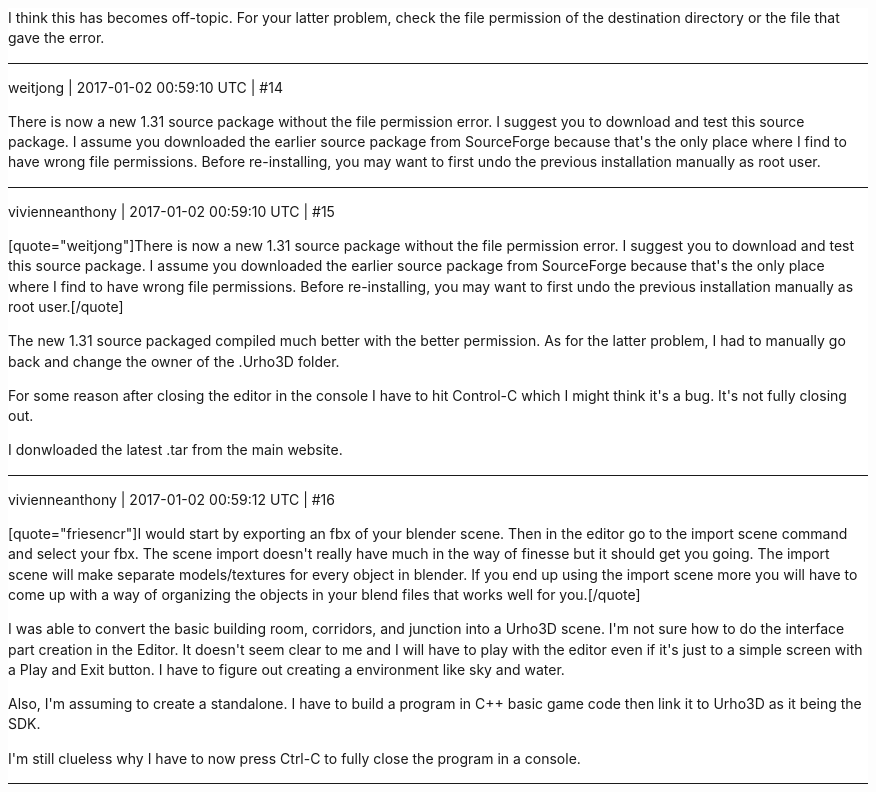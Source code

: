 I think this has becomes off-topic. For your latter problem, check the file permission of the destination directory or the file that gave the error.

-------------------------

weitjong | 2017-01-02 00:59:10 UTC | #14

There is now a new 1.31 source package without the file permission error. I suggest you to download and test this source package. I assume you downloaded the earlier source package from SourceForge because that's the only place where I find to have wrong file permissions. Before re-installing, you may want to first undo the previous installation manually as root user.

-------------------------

vivienneanthony | 2017-01-02 00:59:10 UTC | #15

[quote="weitjong"]There is now a new 1.31 source package without the file permission error. I suggest you to download and test this source package. I assume you downloaded the earlier source package from SourceForge because that's the only place where I find to have wrong file permissions. Before re-installing, you may want to first undo the previous installation manually as root user.[/quote]

The new 1.31 source packaged compiled much better with the better permission. As for the latter problem, I had to manually go back and change  the owner of the .Urho3D folder.

For some reason after closing the editor in the console I have to hit Control-C which I might think it's a bug. It's not fully closing out.

I donwloaded the latest .tar from the main website.

-------------------------

vivienneanthony | 2017-01-02 00:59:12 UTC | #16

[quote="friesencr"]I would start by exporting an fbx of your blender scene.  Then in the editor go to the import scene command and select your fbx.  The scene import doesn't really have much in the way of finesse but it should get you going.  The import scene will make separate models/textures for every object in blender.  If you end up using the import scene more you will have to come up with a way of organizing the objects in your blend files that works well for you.[/quote]

I was  able to convert  the basic building  room, corridors, and junction into a Urho3D scene. I'm not sure how to do the interface part creation in the Editor. It doesn't seem clear to me and I will have to play with the editor even if it's just to a simple screen with a Play and Exit button. I have to figure out creating a environment  like sky and water.

Also, I'm assuming to create a standalone. I have to build a program in C++ basic game code then link it to Urho3D as it being the SDK.

I'm still clueless why I have to now press Ctrl-C to fully close the program in a console.

-------------------------


